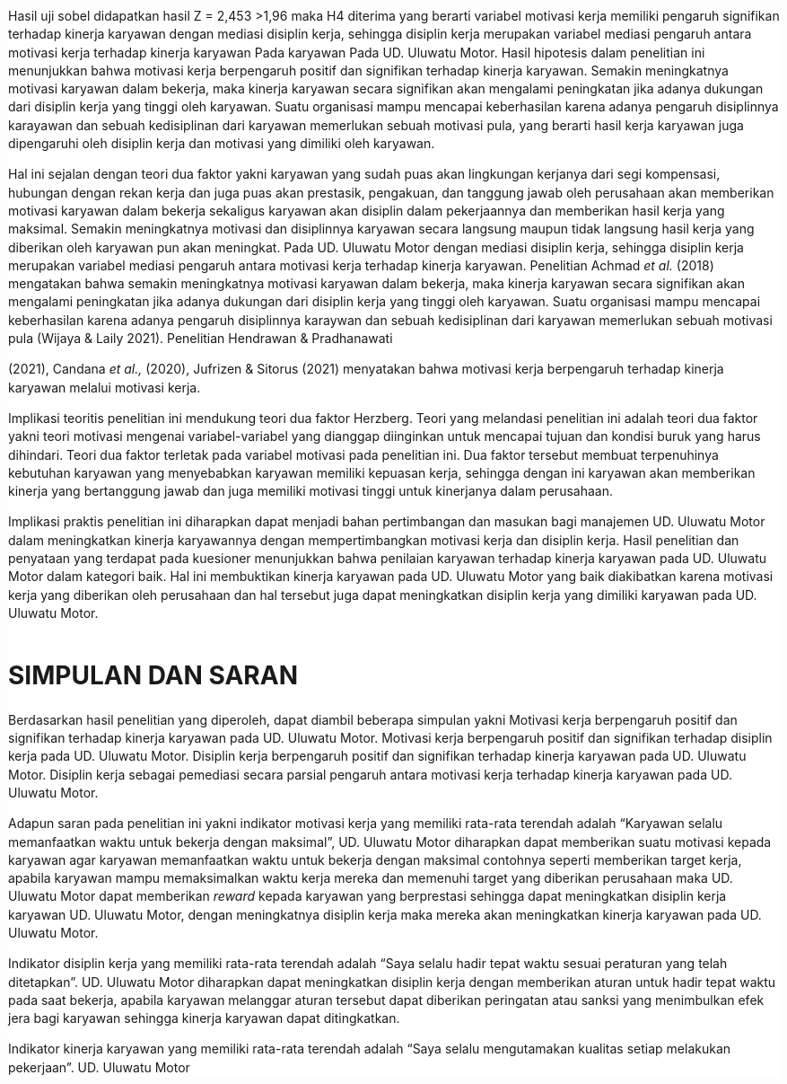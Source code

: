 <p><span class="font3">Hasil uji sobel didapatkan hasil Z = 2,453 &gt;1,96 maka H4 diterima yang berarti variabel motivasi kerja memiliki pengaruh signifikan terhadap kinerja karyawan dengan mediasi disiplin kerja, sehingga disiplin kerja merupakan variabel mediasi pengaruh antara motivasi kerja terhadap kinerja karyawan Pada karyawan Pada UD. Uluwatu Motor. Hasil hipotesis dalam penelitian ini menunjukkan bahwa motivasi kerja berpengaruh positif dan signifikan terhadap kinerja karyawan. Semakin meningkatnya motivasi karyawan dalam bekerja, maka kinerja karyawan secara signifikan akan mengalami peningkatan jika adanya dukungan dari disiplin kerja yang tinggi oleh karyawan. Suatu organisasi mampu mencapai keberhasilan karena adanya pengaruh disiplinnya karayawan dan sebuah kedisiplinan dari karyawan memerlukan sebuah motivasi pula, yang berarti hasil kerja karyawan juga dipengaruhi oleh disiplin kerja dan motivasi yang dimiliki oleh karyawan.</span></p>
<p><span class="font3">Hal ini sejalan dengan teori dua faktor yakni karyawan yang sudah puas akan lingkungan kerjanya dari segi kompensasi, hubungan dengan rekan kerja dan juga puas akan prestasik, pengakuan, dan tanggung jawab oleh perusahaan akan memberikan motivasi karyawan dalam bekerja sekaligus karyawan akan disiplin dalam pekerjaannya dan memberikan hasil kerja yang maksimal. Semakin meningkatnya motivasi dan disiplinnya karyawan secara langsung maupun tidak langsung hasil kerja yang diberikan oleh karyawan pun akan meningkat. Pada UD. Uluwatu Motor dengan mediasi disiplin kerja, sehingga disiplin kerja merupakan variabel mediasi pengaruh antara motivasi kerja terhadap kinerja karyawan. Penelitian Achmad </span><span class="font3" style="font-style:italic;">et al.</span><span class="font3"> (2018) mengatakan bahwa semakin meningkatnya motivasi karyawan dalam bekerja, maka kinerja karyawan secara signifikan akan mengalami peningkatan jika adanya dukungan dari disiplin kerja yang tinggi oleh karyawan. Suatu organisasi mampu mencapai keberhasilan karena adanya pengaruh disiplinnya karaywan dan sebuah kedisiplinan dari karyawan memerlukan sebuah motivasi pula (Wijaya &amp;&nbsp;Laily 2021). Penelitian Hendrawan &amp;&nbsp;Pradhanawati</span></p>
<p><span class="font3">(2021), Candana </span><span class="font3" style="font-style:italic;">et al.,</span><span class="font3"> (2020), Jufrizen &amp;&nbsp;Sitorus (2021) menyatakan bahwa motivasi kerja berpengaruh terhadap kinerja karyawan melalui motivasi kerja.</span></p>
<p><span class="font3">Implikasi teoritis penelitian ini mendukung teori dua faktor Herzberg. Teori yang melandasi penelitian ini adalah teori dua faktor yakni teori motivasi mengenai variabel-variabel yang dianggap diinginkan untuk mencapai tujuan dan kondisi buruk yang harus dihindari. Teori dua faktor terletak pada variabel motivasi pada penelitian ini. Dua faktor tersebut membuat terpenuhinya kebutuhan karyawan yang menyebabkan karyawan memiliki kepuasan kerja, sehingga dengan ini karyawan akan memberikan kinerja yang bertanggung jawab dan juga memiliki motivasi tinggi untuk kinerjanya dalam perusahaan.</span></p>
<p><span class="font3">Implikasi praktis penelitian ini diharapkan dapat menjadi bahan pertimbangan dan masukan bagi manajemen UD. Uluwatu Motor dalam meningkatkan kinerja karyawannya dengan mempertimbangkan motivasi kerja dan disiplin kerja. Hasil penelitian dan penyataan yang terdapat pada kuesioner menunjukkan bahwa penilaian karyawan terhadap kinerja karyawan pada UD. Uluwatu Motor dalam kategori baik. Hal ini membuktikan kinerja karyawan pada UD. Uluwatu Motor yang baik diakibatkan karena motivasi kerja yang diberikan oleh perusahaan dan hal tersebut juga dapat meningkatkan disiplin kerja yang dimiliki karyawan pada UD. Uluwatu Motor.</span></p>
<h1><a name="bookmark13"></a><span class="font3" style="font-weight:bold;"><a name="bookmark14"></a>SIMPULAN DAN SARAN</span></h1>
<p><span class="font3">Berdasarkan hasil penelitian yang diperoleh, dapat diambil beberapa simpulan yakni Motivasi kerja berpengaruh positif dan signifikan terhadap kinerja karyawan pada UD. Uluwatu Motor. Motivasi kerja berpengaruh positif dan signifikan terhadap disiplin kerja pada UD. Uluwatu Motor. Disiplin kerja berpengaruh positif dan signifikan terhadap kinerja karyawan pada UD. Uluwatu Motor. Disiplin kerja sebagai pemediasi secara parsial pengaruh antara motivasi kerja terhadap kinerja karyawan pada UD. Uluwatu Motor.</span></p>
<p><span class="font3">Adapun saran pada penelitian ini yakni indikator motivasi kerja yang memiliki rata-rata terendah adalah “Karyawan selalu memanfaatkan waktu untuk bekerja dengan maksimal”, UD. Uluwatu Motor diharapkan dapat memberikan suatu motivasi kepada karyawan agar karyawan memanfaatkan waktu untuk bekerja dengan maksimal contohnya seperti memberikan target kerja, apabila karyawan mampu memaksimalkan waktu kerja mereka dan memenuhi target yang diberikan perusahaan maka UD. Uluwatu Motor dapat memberikan </span><span class="font3" style="font-style:italic;">reward</span><span class="font3"> kepada karyawan yang berprestasi sehingga dapat meningkatkan disiplin kerja karyawan UD. Uluwatu Motor, dengan meningkatnya disiplin kerja maka mereka akan meningkatkan kinerja karyawan pada UD. Uluwatu Motor.</span></p>
<p><span class="font3">Indikator disiplin kerja yang memiliki rata-rata terendah adalah “Saya selalu hadir tepat waktu sesuai peraturan yang telah ditetapkan”. UD. Uluwatu Motor diharapkan dapat meningkatkan disiplin kerja dengan memberikan aturan untuk hadir tepat waktu pada saat bekerja, apabila karyawan melanggar aturan tersebut dapat diberikan peringatan atau sanksi yang menimbulkan efek jera bagi karyawan sehingga kinerja karyawan dapat ditingkatkan.</span></p>
<p><span class="font3">Indikator kinerja karyawan yang memiliki rata-rata terendah adalah “Saya selalu mengutamakan kualitas setiap melakukan pekerjaan”. UD. Uluwatu Motor</span></p>